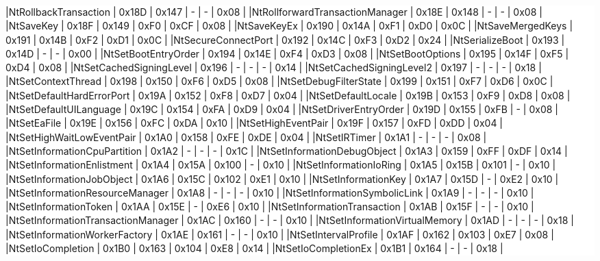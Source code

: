 |NtRollbackTransaction 									| 0x18D | 0x147 |   -   |   -   | 0x08  |
|NtRollforwardTransactionManager 						| 0x18E | 0x148 |   -   |   -   | 0x08  |
|NtSaveKey 												| 0x18F | 0x149 | 0xF0  | 0xCF  | 0x08  |
|NtSaveKeyEx 											| 0x190 | 0x14A | 0xF1  | 0xD0  | 0x0C  |
|NtSaveMergedKeys 										| 0x191 | 0x14B | 0xF2  | 0xD1  | 0x0C  |
|NtSecureConnectPort 									| 0x192 | 0x14C | 0xF3  | 0xD2  | 0x24  |
|NtSerializeBoot 										| 0x193 | 0x14D |   -   |   -   | 0x00  |
|NtSetBootEntryOrder 									| 0x194 | 0x14E | 0xF4  | 0xD3  | 0x08  |
|NtSetBootOptions 										| 0x195 | 0x14F | 0xF5  | 0xD4  | 0x08  |
|NtSetCachedSigningLevel 								| 0x196 |   -   |   -   |   -   | 0x14  |
|NtSetCachedSigningLevel2 								| 0x197 |   -   |   -   |   -   | 0x18  |
|NtSetContextThread 									| 0x198 | 0x150 | 0xF6  | 0xD5  | 0x08  |
|NtSetDebugFilterState 									| 0x199 | 0x151 | 0xF7  | 0xD6  | 0x0C  |
|NtSetDefaultHardErrorPort 								| 0x19A | 0x152 | 0xF8  | 0xD7  | 0x04  |
|NtSetDefaultLocale 									| 0x19B | 0x153 | 0xF9  | 0xD8  | 0x08  |
|NtSetDefaultUILanguage 								| 0x19C | 0x154 | 0xFA  | 0xD9  | 0x04  |
|NtSetDriverEntryOrder 									| 0x19D | 0x155 | 0xFB  |   -   | 0x08  |
|NtSetEaFile 											| 0x19E | 0x156 | 0xFC  | 0xDA  | 0x10  |
|NtSetHighEventPair 									| 0x19F | 0x157 | 0xFD  | 0xDD  | 0x04  |
|NtSetHighWaitLowEventPair 								| 0x1A0 | 0x158 | 0xFE  | 0xDE  | 0x04  |
|NtSetIRTimer 											| 0x1A1 |   -   |   -   |   -   | 0x08  |
|NtSetInformationCpuPartition 							| 0x1A2 |   -   |   -   |   -   | 0x1C  |
|NtSetInformationDebugObject 							| 0x1A3 | 0x159 | 0xFF  | 0xDF  | 0x14  |
|NtSetInformationEnlistment 							| 0x1A4 | 0x15A | 0x100 |   -   | 0x10  |
|NtSetInformationIoRing 								| 0x1A5 | 0x15B | 0x101 |   -   | 0x10  |
|NtSetInformationJobObject 								| 0x1A6 | 0x15C | 0x102 | 0xE1  | 0x10  |
|NtSetInformationKey 									| 0x1A7 | 0x15D |   -   | 0xE2  | 0x10  |
|NtSetInformationResourceManager 						| 0x1A8 |   -   |   -   |   -   | 0x10  |
|NtSetInformationSymbolicLink 							| 0x1A9 |   -   |   -   |   -   | 0x10  |
|NtSetInformationToken 									| 0x1AA | 0x15E |   -   | 0xE6  | 0x10  |
|NtSetInformationTransaction 							| 0x1AB | 0x15F |   -   |   -   | 0x10  |
|NtSetInformationTransactionManager 					| 0x1AC | 0x160 |   -   |   -   | 0x10  |
|NtSetInformationVirtualMemory 							| 0x1AD |   -   |   -   |   -   | 0x18  |
|NtSetInformationWorkerFactory 							| 0x1AE | 0x161 |   -   |   -   | 0x10  |
|NtSetIntervalProfile 									| 0x1AF | 0x162 | 0x103 | 0xE7  | 0x08  |
|NtSetIoCompletion 										| 0x1B0 | 0x163 | 0x104 | 0xE8  | 0x14  |
|NtSetIoCompletionEx 									| 0x1B1 | 0x164 |   -   |   -   | 0x18  |